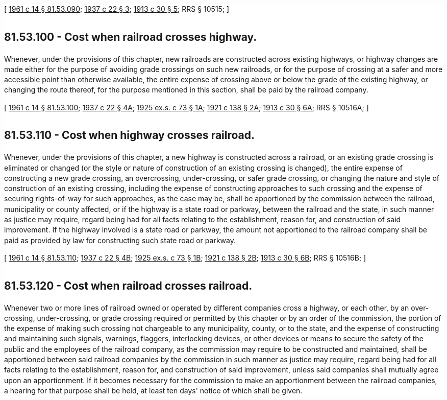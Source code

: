 \[ [1961 c 14 § 81.53.090](http://leg.wa.gov/CodeReviser/documents/sessionlaw/1961c14.pdf?cite=1961%20c%2014%20§%2081.53.090); [1937 c 22 § 3](http://leg.wa.gov/CodeReviser/documents/sessionlaw/1937c22.pdf?cite=1937%20c%2022%20§%203); [1913 c 30 § 5](http://leg.wa.gov/CodeReviser/documents/sessionlaw/1913c30.pdf?cite=1913%20c%2030%20§%205); RRS § 10515; \]

## 81.53.100 - Cost when railroad crosses highway.
Whenever, under the provisions of this chapter, new railroads are constructed across existing highways, or highway changes are made either for the purpose of avoiding grade crossings on such new railroads, or for the purpose of crossing at a safer and more accessible point than otherwise available, the entire expense of crossing above or below the grade of the existing highway, or changing the route thereof, for the purpose mentioned in this section, shall be paid by the railroad company.

\[ [1961 c 14 § 81.53.100](http://leg.wa.gov/CodeReviser/documents/sessionlaw/1961c14.pdf?cite=1961%20c%2014%20§%2081.53.100); [1937 c 22 § 4A](http://leg.wa.gov/CodeReviser/documents/sessionlaw/1937c22.pdf?cite=1937%20c%2022%20§%204A); [1925 ex.s. c 73 § 1A](http://leg.wa.gov/CodeReviser/documents/sessionlaw/1925ex1c73.pdf?cite=1925%20ex.s.%20c%2073%20§%201A); [1921 c 138 § 2A](http://leg.wa.gov/CodeReviser/documents/sessionlaw/1921c138.pdf?cite=1921%20c%20138%20§%202A); [1913 c 30 § 6A](http://leg.wa.gov/CodeReviser/documents/sessionlaw/1913c30.pdf?cite=1913%20c%2030%20§%206A); RRS § 10516A; \]

## 81.53.110 - Cost when highway crosses railroad.
Whenever, under the provisions of this chapter, a new highway is constructed across a railroad, or an existing grade crossing is eliminated or changed (or the style or nature of construction of an existing crossing is changed), the entire expense of constructing a new grade crossing, an overcrossing, under-crossing, or safer grade crossing, or changing the nature and style of construction of an existing crossing, including the expense of constructing approaches to such crossing and the expense of securing rights-of-way for such approaches, as the case may be, shall be apportioned by the commission between the railroad, municipality or county affected, or if the highway is a state road or parkway, between the railroad and the state, in such manner as justice may require, regard being had for all facts relating to the establishment, reason for, and construction of said improvement. If the highway involved is a state road or parkway, the amount not apportioned to the railroad company shall be paid as provided by law for constructing such state road or parkway.

\[ [1961 c 14 § 81.53.110](http://leg.wa.gov/CodeReviser/documents/sessionlaw/1961c14.pdf?cite=1961%20c%2014%20§%2081.53.110); [1937 c 22 § 4B](http://leg.wa.gov/CodeReviser/documents/sessionlaw/1937c22.pdf?cite=1937%20c%2022%20§%204B); [1925 ex.s. c 73 § 1B](http://leg.wa.gov/CodeReviser/documents/sessionlaw/1925ex1c73.pdf?cite=1925%20ex.s.%20c%2073%20§%201B); [1921 c 138 § 2B](http://leg.wa.gov/CodeReviser/documents/sessionlaw/1921c138.pdf?cite=1921%20c%20138%20§%202B); [1913 c 30 § 6B](http://leg.wa.gov/CodeReviser/documents/sessionlaw/1913c30.pdf?cite=1913%20c%2030%20§%206B); RRS § 10516B; \]

## 81.53.120 - Cost when railroad crosses railroad.
Whenever two or more lines of railroad owned or operated by different companies cross a highway, or each other, by an over-crossing, under-crossing, or grade crossing required or permitted by this chapter or by an order of the commission, the portion of the expense of making such crossing not chargeable to any municipality, county, or to the state, and the expense of constructing and maintaining such signals, warnings, flaggers, interlocking devices, or other devices or means to secure the safety of the public and the employees of the railroad company, as the commission may require to be constructed and maintained, shall be apportioned between said railroad companies by the commission in such manner as justice may require, regard being had for all facts relating to the establishment, reason for, and construction of said improvement, unless said companies shall mutually agree upon an apportionment. If it becomes necessary for the commission to make an apportionment between the railroad companies, a hearing for that purpose shall be held, at least ten days' notice of which shall be given.
